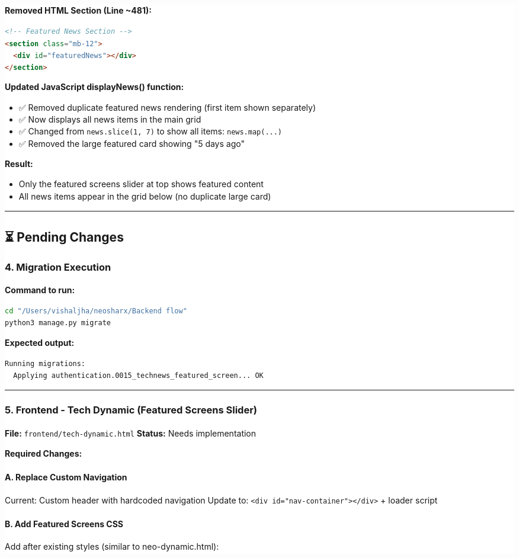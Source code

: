 **Removed HTML Section (Line ~481):**

```html
<!-- Featured News Section -->
<section class="mb-12">
  <div id="featuredNews"></div>
</section>
```

**Updated JavaScript displayNews() function:**

- ✅ Removed duplicate featured news rendering (first item shown separately)
- ✅ Now displays all news items in the main grid
- ✅ Changed from `news.slice(1, 7)` to show all items: `news.map(...)`
- ✅ Removed the large featured card showing "5 days ago"

**Result:**

- Only the featured screens slider at top shows featured content
- All news items appear in the grid below (no duplicate large card)

---

## ⏳ Pending Changes

### 4. Migration Execution

**Command to run:**

```bash
cd "/Users/vishaljha/neosharx/Backend flow"
python3 manage.py migrate
```

**Expected output:**

```
Running migrations:
  Applying authentication.0015_technews_featured_screen... OK
```

---

### 5. Frontend - Tech Dynamic (Featured Screens Slider)

**File:** `frontend/tech-dynamic.html`
**Status:** Needs implementation

**Required Changes:**

#### A. Replace Custom Navigation

Current: Custom header with hardcoded navigation
Update to: `<div id="nav-container"></div>` + loader script

#### B. Add Featured Screens CSS

Add after existing styles (similar to neo-dynamic.html):
